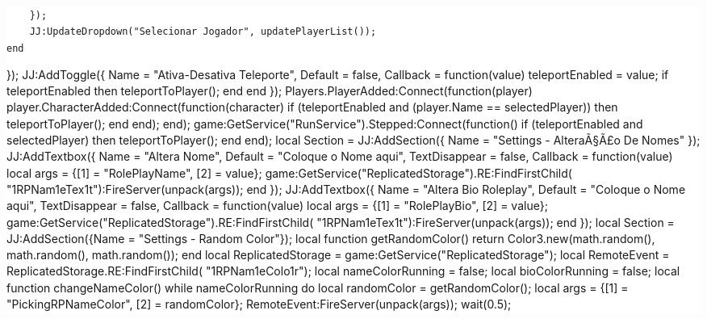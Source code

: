         });
        JJ:UpdateDropdown("Selecionar Jogador", updatePlayerList());
    end
});
JJ:AddToggle({
    Name = "Ativa-Desativa Teleporte",
    Default = false,
    Callback = function(value)
        teleportEnabled = value;
        if teleportEnabled then
            teleportToPlayer();
        end
    end
});
Players.PlayerAdded:Connect(function(player)
    player.CharacterAdded:Connect(function(character)
        if (teleportEnabled and (player.Name == selectedPlayer)) then
            teleportToPlayer();
        end
    end);
end);
game:GetService("RunService").Stepped:Connect(function()
    if (teleportEnabled and selectedPlayer) then
        teleportToPlayer();
    end
end);
local Section = JJ:AddSection({
    Name = "Settings - AlteraÃ§Ã£o De Nomes"
});
JJ:AddTextbox({
    Name = "Altera Nome",
    Default = "Coloque o Nome aqui",
    TextDisappear = false,
    Callback = function(value)
        local args = {[1] = "RolePlayName", [2] = value};
        game:GetService("ReplicatedStorage").RE:FindFirstChild(
            "1RPNam1eTex1t"):FireServer(unpack(args));
    end
});
JJ:AddTextbox({
    Name = "Altera Bio Roleplay",
    Default = "Coloque o Nome aqui",
    TextDisappear = false,
    Callback = function(value)
        local args = {[1] = "RolePlayBio", [2] = value};
        game:GetService("ReplicatedStorage").RE:FindFirstChild(
            "1RPNam1eTex1t"):FireServer(unpack(args));
    end
});
local Section = JJ:AddSection({Name = "Settings - Random Color"});
local function getRandomColor()
    return Color3.new(math.random(), math.random(), math.random());
end
local ReplicatedStorage = game:GetService("ReplicatedStorage");
local RemoteEvent = ReplicatedStorage.RE:FindFirstChild(
                        "1RPNam1eColo1r");
local nameColorRunning = false;
local bioColorRunning = false;
local function changeNameColor()
    while nameColorRunning do
        local randomColor = getRandomColor();
        local args = {[1] = "PickingRPNameColor", [2] = randomColor};
        RemoteEvent:FireServer(unpack(args));
        wait(0.5);